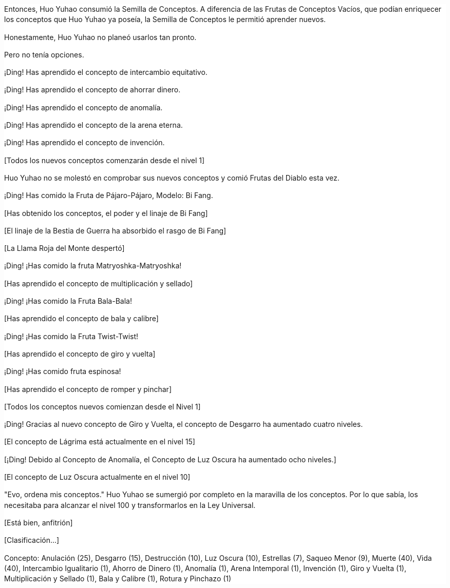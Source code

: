 Entonces, Huo Yuhao consumió la Semilla de Conceptos. A diferencia de las Frutas de Conceptos Vacíos, que podían enriquecer los conceptos que Huo Yuhao ya poseía, la Semilla de Conceptos le permitió aprender nuevos.

Honestamente, Huo Yuhao no planeó usarlos tan pronto.

Pero no tenía opciones.

¡Ding! Has aprendido el concepto de intercambio equitativo.

¡Ding! Has aprendido el concepto de ahorrar dinero.

¡Ding! Has aprendido el concepto de anomalía.

¡Ding! Has aprendido el concepto de la arena eterna.

¡Ding! Has aprendido el concepto de invención.

[Todos los nuevos conceptos comenzarán desde el nivel 1]

Huo Yuhao no se molestó en comprobar sus nuevos conceptos y comió Frutas del Diablo esta vez.

¡Ding! Has comido la Fruta de Pájaro-Pájaro, Modelo: Bi Fang.

[Has obtenido los conceptos, el poder y el linaje de Bi Fang]

[El linaje de la Bestia de Guerra ha absorbido el rasgo de Bi Fang]

[La Llama Roja del Monte despertó]

¡Ding! ¡Has comido la fruta Matryoshka-Matryoshka!

[Has aprendido el concepto de multiplicación y sellado]

¡Ding! ¡Has comido la Fruta Bala-Bala!

[Has aprendido el concepto de bala y calibre]

¡Ding! ¡Has comido la Fruta Twist-Twist!

[Has aprendido el concepto de giro y vuelta]

¡Ding! ¡Has comido fruta espinosa!

[Has aprendido el concepto de romper y pinchar]

[Todos los conceptos nuevos comienzan desde el Nivel 1]

¡Ding! Gracias al nuevo concepto de Giro y Vuelta, el concepto de Desgarro ha aumentado cuatro niveles.

[El concepto de Lágrima está actualmente en el nivel 15]

[¡Ding! Debido al Concepto de Anomalía, el Concepto de Luz Oscura ha aumentado ocho niveles.]

[El concepto de Luz Oscura actualmente en el nivel 10]

"Evo, ordena mis conceptos." Huo Yuhao se sumergió por completo en la maravilla de los conceptos. Por lo que sabía, los necesitaba para alcanzar el nivel 100 y transformarlos en la Ley Universal.

[Está bien, anfitrión]

[Clasificación...]

Concepto: Anulación (25), Desgarro (15), Destrucción (10), Luz Oscura (10), Estrellas (7), Saqueo Menor (9), Muerte (40), Vida (40), Intercambio Igualitario (1), Ahorro de Dinero (1), Anomalía (1), Arena Intemporal (1), Invención (1), Giro y Vuelta (1), Multiplicación y Sellado (1), Bala y Calibre (1), Rotura y Pinchazo (1)
